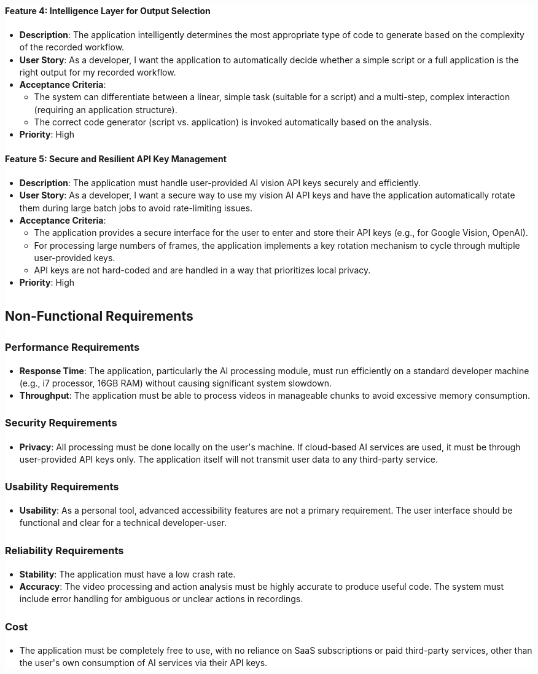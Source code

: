 #### **Feature 4: Intelligence Layer for Output Selection**
- **Description**: The application intelligently determines the most appropriate type of code to generate based on the complexity of the recorded workflow.
- **User Story**: As a developer, I want the application to automatically decide whether a simple script or a full application is the right output for my recorded workflow.
- **Acceptance Criteria**:
  - The system can differentiate between a linear, simple task (suitable for a script) and a multi-step, complex interaction (requiring an application structure).
  - The correct code generator (script vs. application) is invoked automatically based on the analysis.
- **Priority**: High

#### **Feature 5: Secure and Resilient API Key Management**
- **Description**: The application must handle user-provided AI vision API keys securely and efficiently.
- **User Story**: As a developer, I want a secure way to use my vision AI API keys and have the application automatically rotate them during large batch jobs to avoid rate-limiting issues.
- **Acceptance Criteria**:
  - The application provides a secure interface for the user to enter and store their API keys (e.g., for Google Vision, OpenAI).
  - For processing large numbers of frames, the application implements a key rotation mechanism to cycle through multiple user-provided keys.
  - API keys are not hard-coded and are handled in a way that prioritizes local privacy.
- **Priority**: High

## Non-Functional Requirements

### Performance Requirements
- **Response Time**: The application, particularly the AI processing module, must run efficiently on a standard developer machine (e.g., i7 processor, 16GB RAM) without causing significant system slowdown.
- **Throughput**: The application must be able to process videos in manageable chunks to avoid excessive memory consumption.

### Security Requirements
- **Privacy**: All processing must be done locally on the user's machine. If cloud-based AI services are used, it must be through user-provided API keys only. The application itself will not transmit user data to any third-party service.

### Usability Requirements
- **Usability**: As a personal tool, advanced accessibility features are not a primary requirement. The user interface should be functional and clear for a technical developer-user.

### Reliability Requirements
- **Stability**: The application must have a low crash rate.
- **Accuracy**: The video processing and action analysis must be highly accurate to produce useful code. The system must include error handling for ambiguous or unclear actions in recordings.

### Cost
- The application must be completely free to use, with no reliance on SaaS subscriptions or paid third-party services, other than the user's own consumption of AI services via their API keys.
